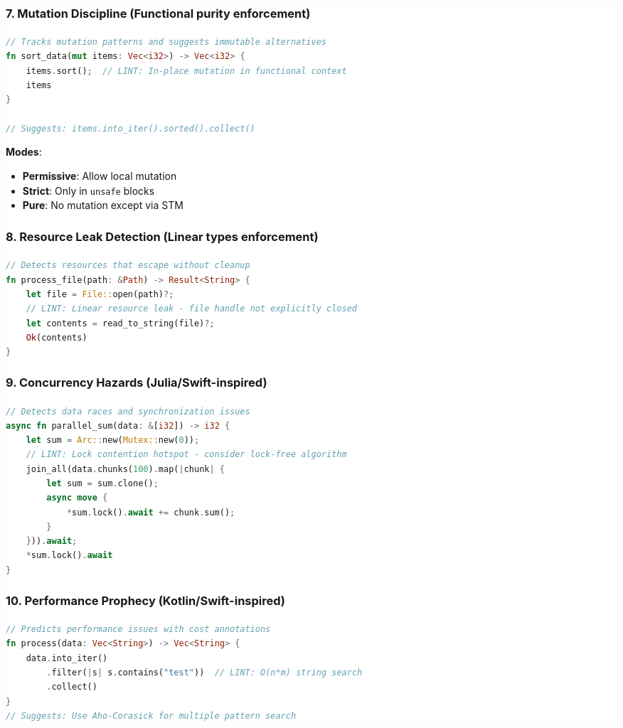 ### 7. **Mutation Discipline** (Functional purity enforcement)
```rust
// Tracks mutation patterns and suggests immutable alternatives
fn sort_data(mut items: Vec<i32>) -> Vec<i32> {
    items.sort();  // LINT: In-place mutation in functional context
    items
}

// Suggests: items.into_iter().sorted().collect()
```

**Modes**: 
- **Permissive**: Allow local mutation
- **Strict**: Only in `unsafe` blocks
- **Pure**: No mutation except via STM

### 8. **Resource Leak Detection** (Linear types enforcement)
```rust
// Detects resources that escape without cleanup
fn process_file(path: &Path) -> Result<String> {
    let file = File::open(path)?;
    // LINT: Linear resource leak - file handle not explicitly closed
    let contents = read_to_string(file)?;
    Ok(contents)
}
```

### 9. **Concurrency Hazards** (Julia/Swift-inspired)
```rust
// Detects data races and synchronization issues
async fn parallel_sum(data: &[i32]) -> i32 {
    let sum = Arc::new(Mutex::new(0));
    // LINT: Lock contention hotspot - consider lock-free algorithm
    join_all(data.chunks(100).map(|chunk| {
        let sum = sum.clone();
        async move {
            *sum.lock().await += chunk.sum();
        }
    })).await;
    *sum.lock().await
}
```

### 10. **Performance Prophecy** (Kotlin/Swift-inspired)
```rust
// Predicts performance issues with cost annotations
fn process(data: Vec<String>) -> Vec<String> {
    data.into_iter()
        .filter(|s| s.contains("test"))  // LINT: O(n*m) string search
        .collect()
}
// Suggests: Use Aho-Corasick for multiple pattern search
```
